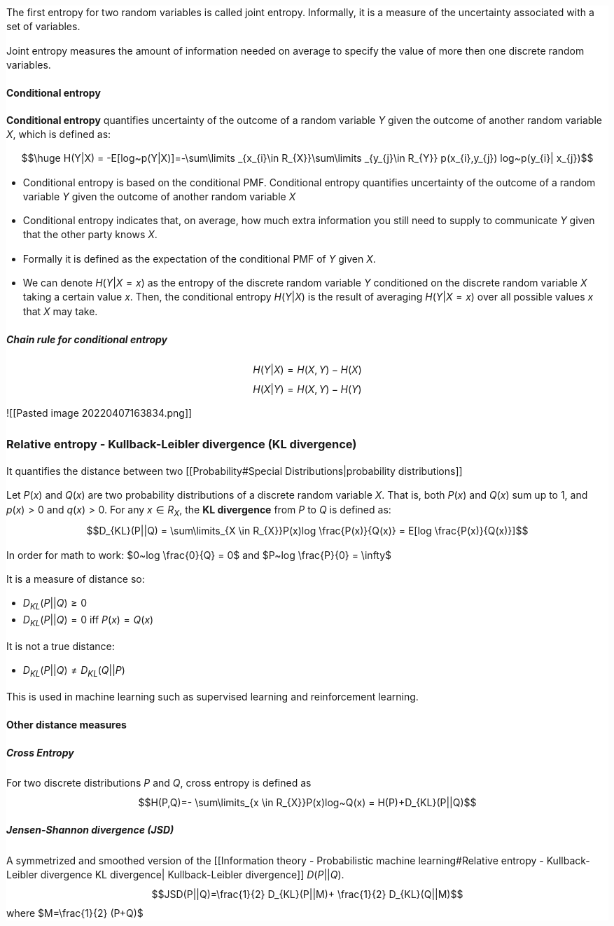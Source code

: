 The first entropy for two random variables is called joint entropy. Informally, it is a measure of the uncertainty associated with a set of variables. 

Joint entropy measures the amount of information needed on average to specify the value of more then one discrete random variables.

#### Conditional entropy

**Conditional entropy** quantifies uncertainty of the outcome of a random variable $Y$ given the outcome of another random variable $X$, which is defined as:

$$\huge H(Y|X) = -E[log~p(Y|X)]=-\sum\limits _{x_{i}\in R_{X}}\sum\limits _{y_{j}\in R_{Y}} p(x_{i},y_{j}) log~p(y_{i}| x_{j})$$

- Conditional entropy is based on the conditional PMF. Conditional entropy quantifies uncertainty of the outcome of a random variable $Y$ given the outcome of another random variable $X$
- Conditional entropy indicates that, on average, how much extra information you still need to supply to communicate $Y$ given that the other party knows $X$.
- Formally it is defined as the expectation of the conditional PMF of $Y$ given $X$.

- We can denote $H(Y|X=x)$ as the entropy of the discrete random variable $Y$ conditioned on the discrete random variable $X$ taking a certain value $x$. Then, the conditional entropy $H(Y|X)$ is the result of averaging $H(Y|X=x)$ over all possible values $x$ that $X$ may take.

##### Chain rule for conditional entropy
$$H(Y|X)=H(X,Y)-H(X)$$
$$H(X|Y) = H(X,Y) - H(Y)$$

![[Pasted image 20220407163834.png]]

### Relative entropy - Kullback-Leibler divergence (KL divergence)
It quantifies the distance between two [[Probability#Special Distributions|probability distributions]]

Let $P(x)$ and $Q(x)$ are two probability distributions of a discrete random variable $X$. That is, both $P(x)$ and $Q(x)$ sum up to 1, and $p(x)>0$ and $q(x)>0$. For any $x \in R_{X}$, the **KL divergence** from $P$ to $Q$ is defined as:
$$D_{KL}(P||Q) = \sum\limits_{X \in R_{X}}P(x)log \frac{P(x)}{Q(x)} = E[log \frac{P(x)}{Q(x)}]$$

In order for math to work: $0~log \frac{0}{Q} = 0$ and $P~log \frac{P}{0} = \infty$

It is a measure of distance so:
- $D_{KL}(P||Q)\ge 0$
- $D_{KL}(P||Q)=0$ iff $P(x)=Q(x)$

It is not a true distance:
- $D_{KL}(P||Q) \neq D_{KL}(Q||P)$

This is used in machine learning such as supervised learning and reinforcement learning.

#### Other distance measures

##### Cross Entropy

For two discrete distributions $P$ and $Q$, cross entropy is defined as
$$H(P,Q)=- \sum\limits_{x \in R_{X}}P(x)log~Q(x) = H(P)+D_{KL}(P||Q)$$
##### Jensen-Shannon divergence (JSD)
A symmetrized and smoothed  version of the [[Information theory - Probabilistic machine learning#Relative entropy - Kullback-Leibler divergence KL divergence| Kullback-Leibler divergence]] $D(P||Q)$. 
$$JSD(P||Q)=\frac{1}{2} D_{KL}(P||M)+ \frac{1}{2} D_{KL}(Q||M)$$ where $M=\frac{1}{2} (P+Q)$
